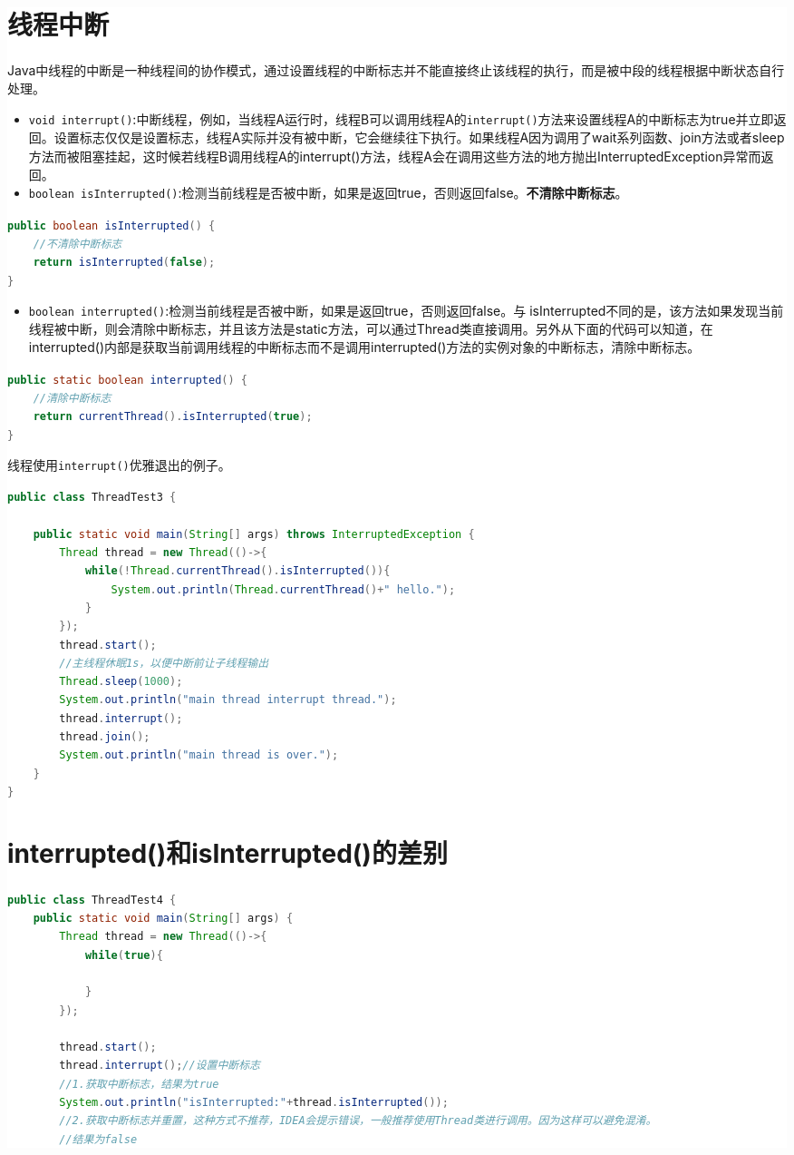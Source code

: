 # 线程中断

Java中线程的中断是一种线程间的协作模式，通过设置线程的中断标志并不能直接终止该线程的执行，而是被中段的线程根据中断状态自行处理。

* `void interrupt()`:中断线程，例如，当线程A运行时，线程B可以调用线程A的`interrupt()`方法来设置线程A的中断标志为true并立即返回。设置标志仅仅是设置标志，线程A实际并没有被中断，它会继续往下执行。如果线程A因为调用了wait系列函数、join方法或者sleep方法而被阻塞挂起，这时候若线程B调用线程A的interrupt()方法，线程A会在调用这些方法的地方抛出InterruptedException异常而返回。
* `boolean isInterrupted()`:检测当前线程是否被中断，如果是返回true，否则返回false。**不清除中断标志**。

```java
public boolean isInterrupted() {
    //不清除中断标志
    return isInterrupted(false);
}
```

* `boolean interrupted()`:检测当前线程是否被中断，如果是返回true，否则返回false。与 isInterrupted不同的是，该方法如果发现当前线程被中断，则会清除中断标志，并且该方法是static方法，可以通过Thread类直接调用。另外从下面的代码可以知道，在 interrupted()内部是获取当前调用线程的中断标志而不是调用interrupted()方法的实例对象的中断标志，清除中断标志。

```java
public static boolean interrupted() {
    //清除中断标志
    return currentThread().isInterrupted(true);
}
```

线程使用`interrupt()`优雅退出的例子。

```java
public class ThreadTest3 {

    public static void main(String[] args) throws InterruptedException {
        Thread thread = new Thread(()->{
            while(!Thread.currentThread().isInterrupted()){
                System.out.println(Thread.currentThread()+" hello.");
            }
        });
        thread.start();
        //主线程休眠1s，以便中断前让子线程输出
        Thread.sleep(1000);
        System.out.println("main thread interrupt thread.");
        thread.interrupt();
        thread.join();
        System.out.println("main thread is over.");
    }
}
```

# interrupted()和isInterrupted()的差别

```java
public class ThreadTest4 {
    public static void main(String[] args) {
        Thread thread = new Thread(()->{
            while(true){

            }
        });

        thread.start();
        thread.interrupt();//设置中断标志
        //1.获取中断标志，结果为true
        System.out.println("isInterrupted:"+thread.isInterrupted());
        //2.获取中断标志并重置，这种方式不推荐，IDEA会提示错误，一般推荐使用Thread类进行调用。因为这样可以避免混淆。
        //结果为false
```
